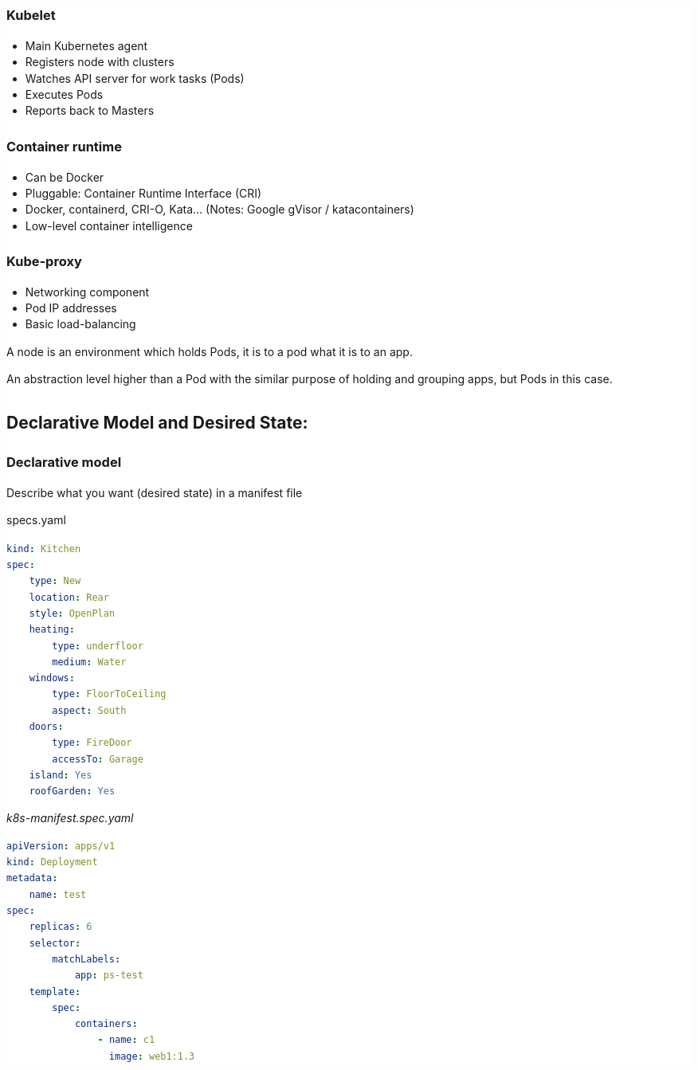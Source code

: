 ### **Kubelet**
- Main Kubernetes agent
- Registers node with clusters
- Watches API server for work tasks (Pods)
- Executes Pods
- Reports back to Masters

### **Container runtime**
- Can be Docker
- Pluggable: Container Runtime Interface (CRI)
- Docker, containerd, CRI-O, Kata... (Notes: Google gVisor / katacontainers)
- Low-level container intelligence

### **Kube-proxy**
- Networking component
- Pod IP addresses
- Basic load-balancing

A node is an environment which holds Pods, it is to a pod what it is to an app.

An abstraction level higher than a Pod with the similar purpose of holding and grouping apps, but Pods in this case.

## **Declarative Model and Desired State**:
### **Declarative model**
Describe what you want (desired state) in a manifest file

specs.yaml
```yaml
kind: Kitchen
spec:
    type: New
    location: Rear
    style: OpenPlan
    heating:
        type: underfloor
        medium: Water
    windows:
        type: FloorToCeiling
        aspect: South
    doors:
        type: FireDoor
        accessTo: Garage
    island: Yes
    roofGarden: Yes  
```

_k8s-manifest.spec.yaml_
```yaml
apiVersion: apps/v1
kind: Deployment
metadata:
    name: test
spec:
    replicas: 6
    selector:
        matchLabels:
            app: ps-test
    template:
        spec:
            containers:
                - name: c1
                  image: web1:1.3
```
